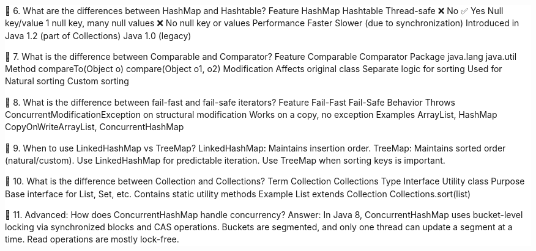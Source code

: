 🔹 6. What are the differences between HashMap and Hashtable?
Feature                                        	HashMap                                         	Hashtable
Thread-safe                                    	❌ No                                            	✅ Yes
Null key/value	                                1 null key, many null values	                    ❌ No null key or values
Performance	                                    Faster	                                           Slower (due to synchronization)
Introduced in	                                  Java 1.2 (part of Collections)	                   Java 1.0 (legacy)

🔹 7. What is the difference between Comparable and Comparator?
Feature	                                          Comparable	                                    Comparator
Package	                                          java.lang                                      	java.util
Method	                                          compareTo(Object o)	                            compare(Object o1, o2)
Modification	                                    Affects original class	                        Separate logic for sorting
Used for	                                        Natural sorting	                                Custom sorting

🔹 8. What is the difference between fail-fast and fail-safe iterators?
Feature	                      Fail-Fast                                                                        Fail-Safe
Behavior	                    Throws ConcurrentModificationException on structural modification                Works on a copy, no exception
Examples	                    ArrayList, HashMap                                                	             CopyOnWriteArrayList, ConcurrentHashMap

🔹 9. When to use LinkedHashMap vs TreeMap?
LinkedHashMap: Maintains insertion order.
TreeMap: Maintains sorted order (natural/custom).
Use LinkedHashMap for predictable iteration.
Use TreeMap when sorting keys is important.

🔹 10. What is the difference between Collection and Collections?
Term	                                        Collection                                            	Collections
Type	                                         Interface	                                            Utility class
Purpose	                                        Base interface for List, Set, etc.	                  Contains static utility methods
Example	                                        List extends Collection	                              Collections.sort(list)

🔹 11. Advanced: How does ConcurrentHashMap handle concurrency?
Answer:
In Java 8, ConcurrentHashMap uses bucket-level locking via synchronized blocks and CAS operations.
Buckets are segmented, and only one thread can update a segment at a time.
Read operations are mostly lock-free.
